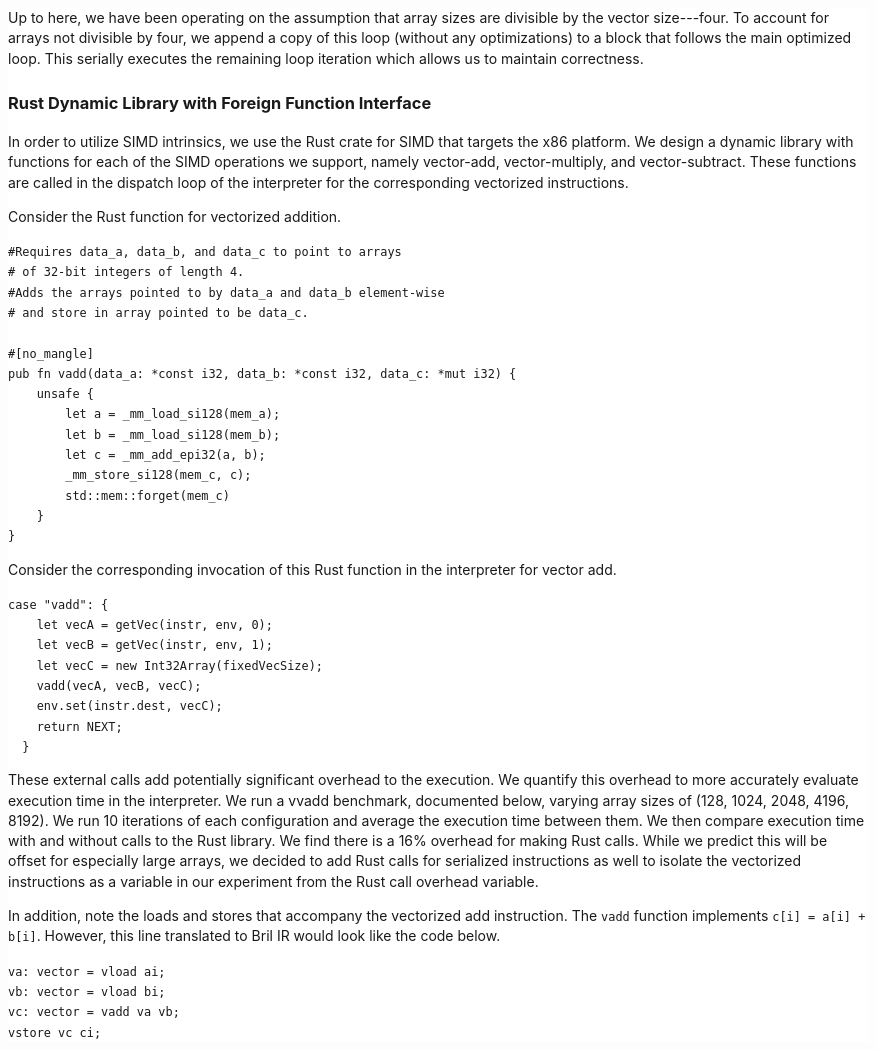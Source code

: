 Up to here, we have been operating on the assumption that array sizes are divisible by the vector size---four. To account for arrays not divisible by four, we append a copy of this loop (without any optimizations) to a block that follows the main optimized loop. This serially executes the remaining loop iteration which allows us to maintain correctness.


### Rust Dynamic Library with Foreign Function Interface
In order to utilize SIMD intrinsics, we use the Rust crate for SIMD that targets the x86 platform. We design a dynamic library with functions for each of the SIMD operations we support, namely vector-add, vector-multiply, and vector-subtract. These functions are called in the dispatch loop of the interpreter for the corresponding vectorized instructions.

Consider the Rust function for vectorized addition.
```gherkin=
#Requires data_a, data_b, and data_c to point to arrays
# of 32-bit integers of length 4. 
#Adds the arrays pointed to by data_a and data_b element-wise
# and store in array pointed to be data_c.

#[no_mangle] 
pub fn vadd(data_a: *const i32, data_b: *const i32, data_c: *mut i32) {
    unsafe {
        let a = _mm_load_si128(mem_a);
        let b = _mm_load_si128(mem_b);
        let c = _mm_add_epi32(a, b);
        _mm_store_si128(mem_c, c);
        std::mem::forget(mem_c)
    }
}
```
Consider the corresponding invocation of this Rust function in the interpreter for vector add.
```gherkin=
case "vadd": {
    let vecA = getVec(instr, env, 0);
    let vecB = getVec(instr, env, 1);
    let vecC = new Int32Array(fixedVecSize);
    vadd(vecA, vecB, vecC);
    env.set(instr.dest, vecC);    
    return NEXT;
  }
```
These external calls add potentially significant overhead to the execution. We quantify this overhead to more accurately evaluate execution time in the interpreter. We run a vvadd benchmark, documented below, varying array sizes of (128, 1024, 2048, 4196, 8192). We run 10 iterations of each configuration and average the execution time between them. We then compare execution time with and without calls to the Rust library. We find there is a 16% overhead for making Rust calls. While we predict this will be offset for especially large arrays, we decided to add Rust calls for serialized instructions as well to isolate the vectorized instructions as a variable in our experiment from the Rust call overhead variable.

In addition, note the loads and stores that accompany the vectorized add instruction. The ```vadd``` function implements ```c[i] = a[i] + b[i]```. However, this line translated to Bril IR would look like the code below. 
```
va: vector = vload ai;
vb: vector = vload bi;
vc: vector = vadd va vb;
vstore vc ci;
```